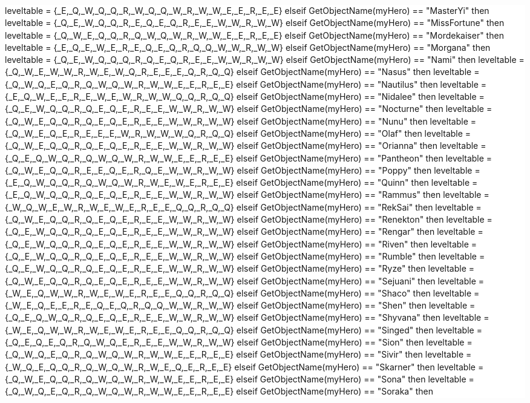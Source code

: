 leveltable = {_E,_Q,_W,_Q,_Q,_R,_W,_Q,_Q,_W,_R,_W,_W,_E,_E,_R,_E,_E}
elseif GetObjectName(myHero) == "MasterYi" then
leveltable = {_Q,_E,_W,_Q,_Q,_R,_E,_Q,_E,_Q,_R,_E,_E,_W,_W,_R,_W,_W}
elseif GetObjectName(myHero) == "MissFortune" then
leveltable = {_Q,_W,_E,_Q,_Q,_R,_Q,_W,_Q,_W,_R,_W,_W,_E,_E,_R,_E,_E}
elseif GetObjectName(myHero) == "Mordekaiser" then
leveltable = {_E,_Q,_E,_W,_E,_R,_E,_Q,_E,_Q,_R,_Q,_Q,_W,_W,_R,_W,_W}
elseif GetObjectName(myHero) == "Morgana" then
leveltable = {_Q,_E,_W,_Q,_Q,_Q,_R,_Q,_E,_Q,_R,_E,_E,_W,_W,_R,_W,_W}
elseif GetObjectName(myHero) == "Nami" then
leveltable = {_Q,_W,_E,_W,_W,_R,_W,_E,_W,_Q,_R,_E,_E,_E,_Q,_R,_Q,_Q}
elseif GetObjectName(myHero) == "Nasus" then
leveltable = {_Q,_W,_Q,_E,_Q,_R,_Q,_W,_Q,_W,_R,_W,_W,_E,_E,_R,_E,_E}
elseif GetObjectName(myHero) == "Nautilus" then
leveltable = {_E,_Q,_W,_E,_E,_R,_E,_W,_E,_W,_R,_W,_W,_Q,_Q,_R,_Q,_Q}
elseif GetObjectName(myHero) == "Nidalee" then
leveltable = {_Q,_E,_W,_Q,_Q,_R,_Q,_E,_Q,_E,_R,_E,_E,_W,_W,_R,_W,_W}
elseif GetObjectName(myHero) == "Nocturne" then
leveltable = {_Q,_W,_E,_Q,_Q,_R,_Q,_E,_Q,_E,_R,_E,_E,_W,_W,_R,_W,_W}
elseif GetObjectName(myHero) == "Nunu" then
leveltable = {_Q,_W,_E,_Q,_E,_R,_E,_E,_E,_W,_R,_W,_W,_W,_Q,_R,_Q,_Q}
elseif GetObjectName(myHero) == "Olaf" then
leveltable = {_Q,_W,_E,_Q,_Q,_R,_Q,_E,_Q,_E,_R,_E,_E,_W,_W,_R,_W,_W}
elseif GetObjectName(myHero) == "Orianna" then
leveltable = {_Q,_E,_Q,_W,_Q,_R,_Q,_W,_Q,_W,_R,_W,_W,_E,_E,_R,_E,_E}
elseif GetObjectName(myHero) == "Pantheon" then
leveltable = {_Q,_W,_E,_Q,_Q,_R,_E,_E,_Q,_E,_R,_Q,_E,_W,_W,_R,_W,_W}
elseif GetObjectName(myHero) == "Poppy" then
leveltable = {_E,_Q,_W,_Q,_Q,_R,_Q,_W,_Q,_W,_R,_W,_E,_W,_E,_R,_E,_E}
elseif GetObjectName(myHero) == "Quinn" then
leveltable = {_E,_Q,_W,_Q,_Q,_R,_Q,_E,_Q,_E,_R,_E,_E,_W,_W,_R,_W,_W}
elseif GetObjectName(myHero) == "Rammus" then
leveltable = {_W,_Q,_W,_E,_W,_R,_W,_E,_W,_E,_R,_E,_E,_Q,_Q,_R,_Q,_Q}
elseif GetObjectName(myHero) == "RekSai" then
leveltable = {_Q,_W,_E,_Q,_Q,_R,_Q,_E,_Q,_E,_R,_E,_E,_W,_W,_R,_W,_W}
elseif GetObjectName(myHero) == "Renekton" then
leveltable = {_Q,_E,_W,_Q,_Q,_R,_Q,_E,_Q,_E,_R,_E,_E,_W,_W,_R,_W,_W}
elseif GetObjectName(myHero) == "Rengar" then
leveltable = {_Q,_E,_W,_Q,_Q,_R,_Q,_E,_Q,_E,_R,_E,_E,_W,_W,_R,_W,_W}
elseif GetObjectName(myHero) == "Riven" then
leveltable = {_Q,_E,_W,_Q,_Q,_R,_Q,_E,_Q,_E,_R,_E,_E,_W,_W,_R,_W,_W}
elseif GetObjectName(myHero) == "Rumble" then
leveltable = {_Q,_E,_W,_Q,_Q,_R,_Q,_E,_Q,_E,_R,_E,_E,_W,_W,_R,_W,_W}
elseif GetObjectName(myHero) == "Ryze" then
leveltable = {_Q,_W,_E,_Q,_Q,_R,_Q,_E,_Q,_E,_R,_E,_E,_W,_W,_R,_W,_W}
elseif GetObjectName(myHero) == "Sejuani" then
leveltable = {_W,_E,_Q,_W,_W,_R,_W,_E,_W,_E,_R,_E,_E,_Q,_Q,_R,_Q,_Q}
elseif GetObjectName(myHero) == "Shaco" then
leveltable = {_W,_E,_Q,_E,_E,_R,_E,_Q,_E,_Q,_R,_Q,_Q,_W,_W,_R,_W,_W}
elseif GetObjectName(myHero) == "Shen" then
leveltable = {_Q,_E,_Q,_W,_Q,_R,_Q,_E,_Q,_E,_R,_E,_E,_W,_W,_R,_W,_W}
elseif GetObjectName(myHero) == "Shyvana" then
leveltable = {_W,_E,_Q,_W,_W,_R,_W,_E,_W,_E,_R,_E,_E,_Q,_Q,_R,_Q,_Q}
elseif GetObjectName(myHero) == "Singed" then
leveltable = {_Q,_E,_Q,_E,_Q,_R,_Q,_W,_Q,_E,_R,_E,_E,_W,_W,_R,_W,_W}
elseif GetObjectName(myHero) == "Sion" then
leveltable = {_Q,_W,_Q,_E,_Q,_R,_Q,_W,_Q,_W,_R,_W,_W,_E,_E,_R,_E,_E}
elseif GetObjectName(myHero) == "Sivir" then
leveltable = {_W,_Q,_E,_Q,_Q,_R,_Q,_W,_Q,_W,_R,_W,_E,_Q,_E,_R,_E,_E}
elseif GetObjectName(myHero) == "Skarner" then
leveltable = {_Q,_W,_E,_Q,_Q,_R,_Q,_W,_Q,_W,_R,_W,_W,_E,_E,_R,_E,_E}
elseif GetObjectName(myHero) == "Sona" then
leveltable = {_Q,_W,_Q,_E,_Q,_R,_Q,_W,_Q,_W,_R,_W,_W,_E,_E,_R,_E,_E}
elseif GetObjectName(myHero) == "Soraka" then